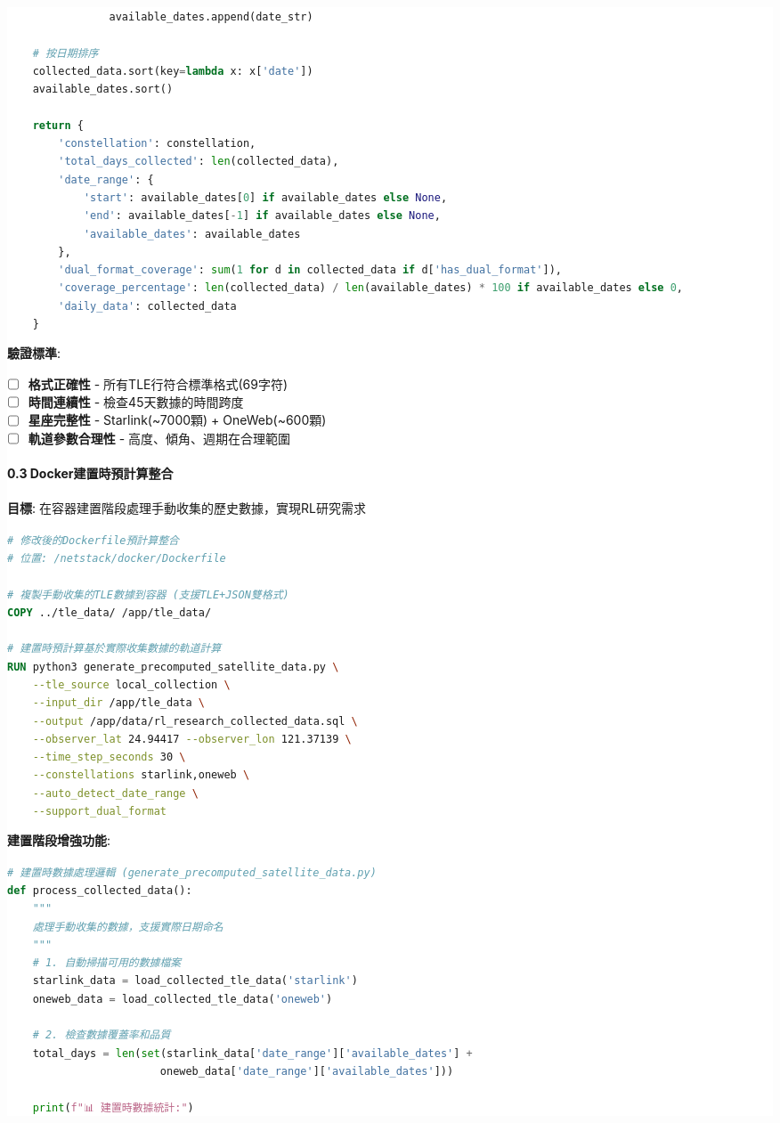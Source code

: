 ```python
                available_dates.append(date_str)
    
    # 按日期排序
    collected_data.sort(key=lambda x: x['date'])
    available_dates.sort()
    
    return {
        'constellation': constellation,
        'total_days_collected': len(collected_data),
        'date_range': {
            'start': available_dates[0] if available_dates else None,
            'end': available_dates[-1] if available_dates else None,
            'available_dates': available_dates
        },
        'dual_format_coverage': sum(1 for d in collected_data if d['has_dual_format']),
        'coverage_percentage': len(collected_data) / len(available_dates) * 100 if available_dates else 0,
        'daily_data': collected_data
    }
```

**驗證標準**:
- [ ] **格式正確性** - 所有TLE行符合標準格式(69字符)
- [ ] **時間連續性** - 檢查45天數據的時間跨度
- [ ] **星座完整性** - Starlink(~7000顆) + OneWeb(~600顆)
- [ ] **軌道參數合理性** - 高度、傾角、週期在合理範圍

#### 0.3 Docker建置時預計算整合
**目標**: 在容器建置階段處理手動收集的歷史數據，實現RL研究需求

```dockerfile
# 修改後的Dockerfile預計算整合
# 位置: /netstack/docker/Dockerfile

# 複製手動收集的TLE數據到容器 (支援TLE+JSON雙格式)
COPY ../tle_data/ /app/tle_data/

# 建置時預計算基於實際收集數據的軌道計算
RUN python3 generate_precomputed_satellite_data.py \
    --tle_source local_collection \
    --input_dir /app/tle_data \
    --output /app/data/rl_research_collected_data.sql \
    --observer_lat 24.94417 --observer_lon 121.37139 \
    --time_step_seconds 30 \
    --constellations starlink,oneweb \
    --auto_detect_date_range \
    --support_dual_format
```

**建置階段增強功能**:
```python
# 建置時數據處理邏輯 (generate_precomputed_satellite_data.py)
def process_collected_data():
    """
    處理手動收集的數據，支援實際日期命名
    """
    # 1. 自動掃描可用的數據檔案
    starlink_data = load_collected_tle_data('starlink')
    oneweb_data = load_collected_tle_data('oneweb')
    
    # 2. 檢查數據覆蓋率和品質
    total_days = len(set(starlink_data['date_range']['available_dates'] + 
                        oneweb_data['date_range']['available_dates']))
    
    print(f"📊 建置時數據統計:")
```